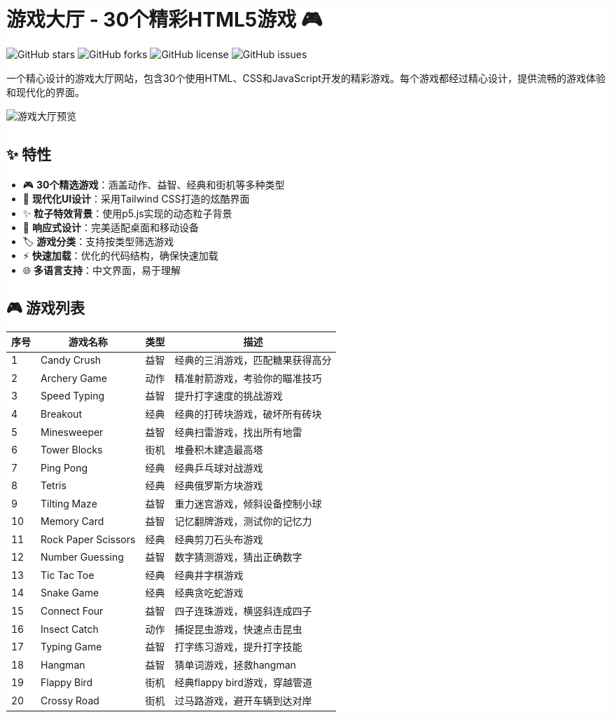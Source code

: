 # 游戏大厅 - 30个精彩HTML5游戏 🎮

![GitHub stars](https://img.shields.io/github/stars/yourusername/game-hub?style=social)
![GitHub forks](https://img.shields.io/github/forks/yourusername/game-hub?style=social)
![GitHub license](https://img.shields.io/github/license/yourusername/game-hub)
![GitHub issues](https://img.shields.io/github/issues/yourusername/game-hub)

一个精心设计的游戏大厅网站，包含30个使用HTML、CSS和JavaScript开发的精彩游戏。每个游戏都经过精心设计，提供流畅的游戏体验和现代化的界面。

![游戏大厅预览](https://dcwve4453oofw.ok.kimi.link/)

## ✨ 特性

- 🎮 **30个精选游戏**：涵盖动作、益智、经典和街机等多种类型
- 🎨 **现代化UI设计**：采用Tailwind CSS打造的炫酷界面
- ✨ **粒子特效背景**：使用p5.js实现的动态粒子背景
- 📱 **响应式设计**：完美适配桌面和移动设备
- 🏷️ **游戏分类**：支持按类型筛选游戏
- ⚡ **快速加载**：优化的代码结构，确保快速加载
- 🌐 **多语言支持**：中文界面，易于理解

## 🎮 游戏列表

| 序号 | 游戏名称 | 类型 | 描述 |
|------|----------|------|------|
| 1 | Candy Crush | 益智 | 经典的三消游戏，匹配糖果获得高分 |
| 2 | Archery Game | 动作 | 精准射箭游戏，考验你的瞄准技巧 |
| 3 | Speed Typing | 益智 | 提升打字速度的挑战游戏 |
| 4 | Breakout | 经典 | 经典的打砖块游戏，破坏所有砖块 |
| 5 | Minesweeper | 益智 | 经典扫雷游戏，找出所有地雷 |
| 6 | Tower Blocks | 街机 | 堆叠积木建造最高塔 |
| 7 | Ping Pong | 经典 | 经典乒乓球对战游戏 |
| 8 | Tetris | 经典 | 经典俄罗斯方块游戏 |
| 9 | Tilting Maze | 益智 | 重力迷宫游戏，倾斜设备控制小球 |
| 10 | Memory Card | 益智 | 记忆翻牌游戏，测试你的记忆力 |
| 11 | Rock Paper Scissors | 经典 | 经典剪刀石头布游戏 |
| 12 | Number Guessing | 益智 | 数字猜测游戏，猜出正确数字 |
| 13 | Tic Tac Toe | 经典 | 经典井字棋游戏 |
| 14 | Snake Game | 经典 | 经典贪吃蛇游戏 |
| 15 | Connect Four | 益智 | 四子连珠游戏，横竖斜连成四子 |
| 16 | Insect Catch | 动作 | 捕捉昆虫游戏，快速点击昆虫 |
| 17 | Typing Game | 益智 | 打字练习游戏，提升打字技能 |
| 18 | Hangman | 益智 | 猜单词游戏，拯救hangman |
| 19 | Flappy Bird | 街机 | 经典flappy bird游戏，穿越管道 |
| 20 | Crossy Road | 街机 | 过马路游戏，避开车辆到达对岸 |